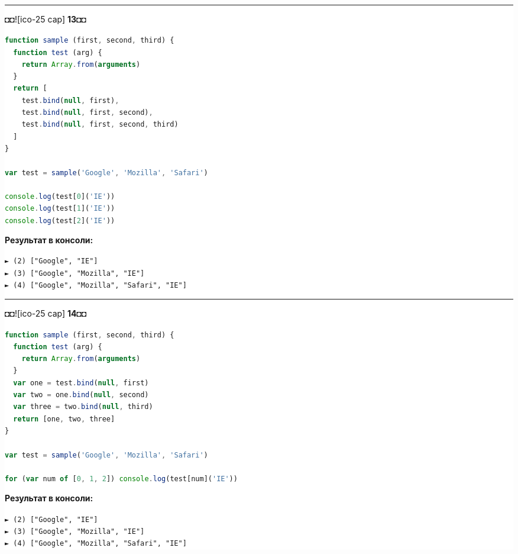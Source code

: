 _____________________________

◘◘![ico-25 cap] **13**◘◘

~~~js
function sample (first, second, third) {
  function test (arg) {
    return Array.from(arguments)
  }
  return [
    test.bind(null, first),
    test.bind(null, first, second),
    test.bind(null, first, second, third)
  ]
}

var test = sample('Google', 'Mozilla', 'Safari')

console.log(test[0]('IE'))
console.log(test[1]('IE'))
console.log(test[2]('IE'))
~~~

**Результат в консоли:**

~~~console
► (2) ["Google", "IE"]
► (3) ["Google", "Mozilla", "IE"]
► (4) ["Google", "Mozilla", "Safari", "IE"]
~~~

_____________________________________

◘◘![ico-25 cap] **14**◘◘

~~~js
function sample (first, second, third) {
  function test (arg) {
    return Array.from(arguments)
  }
  var one = test.bind(null, first)
  var two = one.bind(null, second)
  var three = two.bind(null, third)
  return [one, two, three]
}

var test = sample('Google', 'Mozilla', 'Safari')

for (var num of [0, 1, 2]) console.log(test[num]('IE'))
~~~

**Результат в консоли:**

~~~console
► (2) ["Google", "IE"]
► (3) ["Google", "Mozilla", "IE"]
► (4) ["Google", "Mozilla", "Safari", "IE"]
~~~
